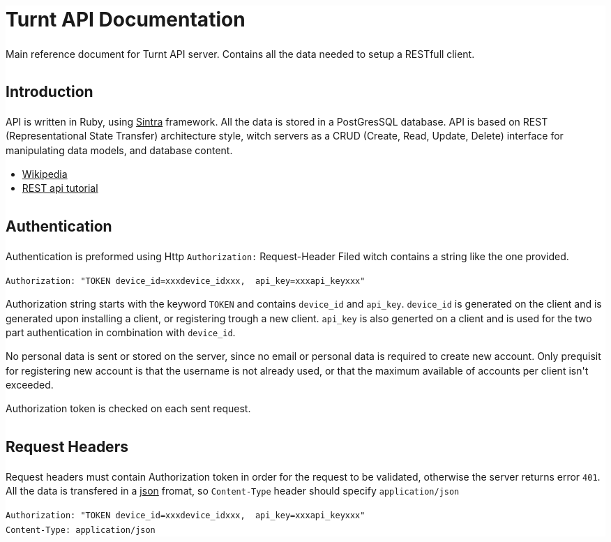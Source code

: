 Turnt API Documentation
===================

Main reference document for Turnt API server. Contains all the data needed to setup a RESTfull client.

Introduction
------------

API is written in Ruby, using [Sintra](http://www.sinatrarb.com) framework. All the data is stored in a
PostGresSQL database. API is based on REST (Representational State Transfer) architecture style, witch
servers as a CRUD (Create, Read, Update, Delete) interface for manipulating data models, and database content.

+ [Wikipedia](http://en.wikipedia.org/wiki/Representational_state_transfer)
+ [REST api tutorial](http://www.restapitutorial.com)

Authentication
--------------

Authentication is preformed using Http `Authorization:` Request-Header Filed witch contains a string
like the one provided.
```
Authorization: "TOKEN device_id=xxxdevice_idxxx,  api_key=xxxapi_keyxxx"
```
Authorization string starts with the keyword `TOKEN` and contains `device_id` and `api_key`. `device_id` is
generated on the client and is generated upon installing a client, or registering trough a new client. `api_key` is
also generted on a client and is used for the two part authentication in combination with `device_id`.

No personal data is sent or stored on the server, since no email or personal data is required to create new account.
Only prequisit for registering new account is that the username is not already used, or that the maximum available
of accounts per client isn't exceeded.

Authorization token is checked on each sent request.

Request Headers
---------------

Request headers must contain Authorization token in order for the request to be validated, otherwise the server
returns error `401`. All the data is transfered in a [json](http://www.json.org) fromat, so `Content-Type` header
should specify `application/json`

```
Authorization: "TOKEN device_id=xxxdevice_idxxx,  api_key=xxxapi_keyxxx"
Content-Type: application/json
```
